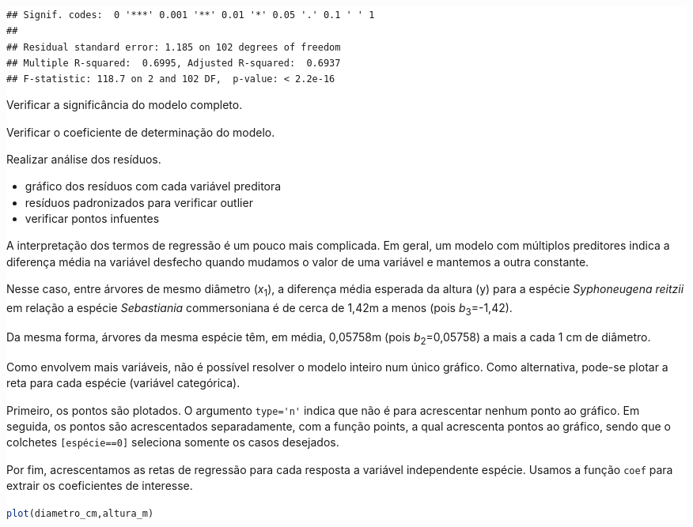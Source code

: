 ```
## Signif. codes:  0 '***' 0.001 '**' 0.01 '*' 0.05 '.' 0.1 ' ' 1
## 
## Residual standard error: 1.185 on 102 degrees of freedom
## Multiple R-squared:  0.6995,	Adjusted R-squared:  0.6937 
## F-statistic: 118.7 on 2 and 102 DF,  p-value: < 2.2e-16
```


Verificar a significância do modelo completo.

Verificar o coeficiente de determinação do modelo.

Realizar análise dos resíduos.

- gráfico dos resíduos com cada variável preditora
- resíduos padronizados para verificar outlier
- verificar pontos infuentes


A interpretação dos termos de regressão é um pouco mais complicada. Em geral, um modelo com múltiplos preditores indica a diferença média na variável desfecho quando mudamos o valor de uma variável e mantemos a outra constante.

Nesse caso, entre árvores de mesmo diâmetro ($x_1$), a diferença média esperada da altura (y) para a espécie *Syphoneugena reitzii* em relação a espécie *Sebastiania* commersoniana é de cerca de 1,42m a menos (pois $b_3$=-1,42).

Da mesma forma, árvores da mesma espécie têm, em média, 0,05758m (pois $b_2$=0,05758) a mais a cada 1 cm de diâmetro.

Como envolvem mais variáveis, não é possível resolver o modelo inteiro num único gráfico. Como alternativa, pode-se plotar a reta para cada espécie (variável categórica).

Primeiro, os pontos são plotados. O argumento `type='n'` indica que não é para acrescentar nenhum ponto ao gráfico.
Em seguida, os pontos são acrescentados separadamente, com a função points, a qual acrescenta pontos ao gráfico, sendo que o colchetes `[espécie==0]` seleciona somente os casos desejados.

Por fim, acrescentamos as retas de regressão para cada resposta a variável independente espécie. Usamos a função `coef` para extrair os coeficientes de interesse.



```r
plot(diametro_cm,altura_m)
```
